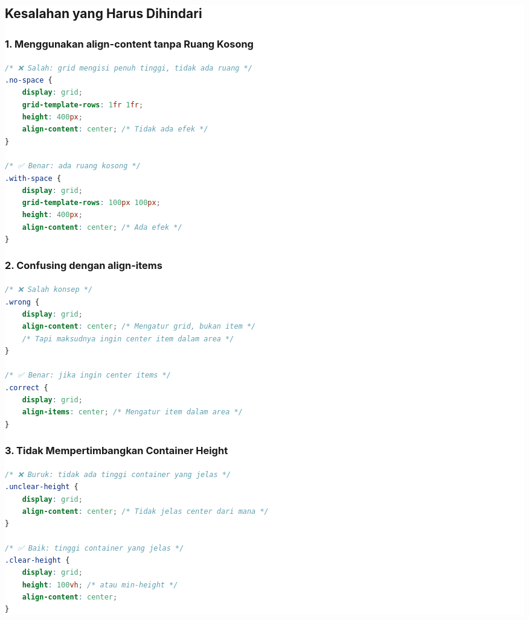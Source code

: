 ## Kesalahan yang Harus Dihindari

### 1. Menggunakan align-content tanpa Ruang Kosong
```css
/* ❌ Salah: grid mengisi penuh tinggi, tidak ada ruang */
.no-space {
    display: grid;
    grid-template-rows: 1fr 1fr;
    height: 400px;
    align-content: center; /* Tidak ada efek */
}

/* ✅ Benar: ada ruang kosong */
.with-space {
    display: grid;
    grid-template-rows: 100px 100px;
    height: 400px;
    align-content: center; /* Ada efek */
}
```

### 2. Confusing dengan align-items
```css
/* ❌ Salah konsep */
.wrong {
    display: grid;
    align-content: center; /* Mengatur grid, bukan item */
    /* Tapi maksudnya ingin center item dalam area */
}

/* ✅ Benar: jika ingin center items */
.correct {
    display: grid;
    align-items: center; /* Mengatur item dalam area */
}
```

### 3. Tidak Mempertimbangkan Container Height
```css
/* ❌ Buruk: tidak ada tinggi container yang jelas */
.unclear-height {
    display: grid;
    align-content: center; /* Tidak jelas center dari mana */
}

/* ✅ Baik: tinggi container yang jelas */
.clear-height {
    display: grid;
    height: 100vh; /* atau min-height */
    align-content: center;
}
```
